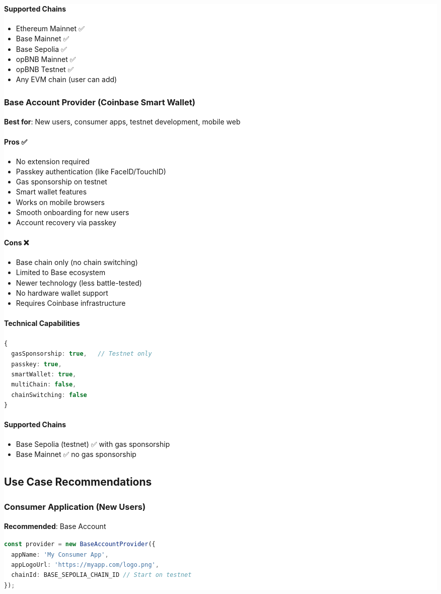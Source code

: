 #### Supported Chains
- Ethereum Mainnet ✅
- Base Mainnet ✅
- Base Sepolia ✅
- opBNB Mainnet ✅
- opBNB Testnet ✅
- Any EVM chain (user can add)

### Base Account Provider (Coinbase Smart Wallet)

**Best for**: New users, consumer apps, testnet development, mobile web

#### Pros ✅
- No extension required
- Passkey authentication (like FaceID/TouchID)
- Gas sponsorship on testnet
- Smart wallet features
- Works on mobile browsers
- Smooth onboarding for new users
- Account recovery via passkey

#### Cons ❌
- Base chain only (no chain switching)
- Limited to Base ecosystem
- Newer technology (less battle-tested)
- No hardware wallet support
- Requires Coinbase infrastructure

#### Technical Capabilities
```typescript
{
  gasSponsorship: true,   // Testnet only
  passkey: true,
  smartWallet: true,
  multiChain: false,
  chainSwitching: false
}
```

#### Supported Chains
- Base Sepolia (testnet) ✅ with gas sponsorship
- Base Mainnet ✅ no gas sponsorship

## Use Case Recommendations

### Consumer Application (New Users)

**Recommended**: Base Account

```typescript
const provider = new BaseAccountProvider({
  appName: 'My Consumer App',
  appLogoUrl: 'https://myapp.com/logo.png',
  chainId: BASE_SEPOLIA_CHAIN_ID // Start on testnet
});
```

